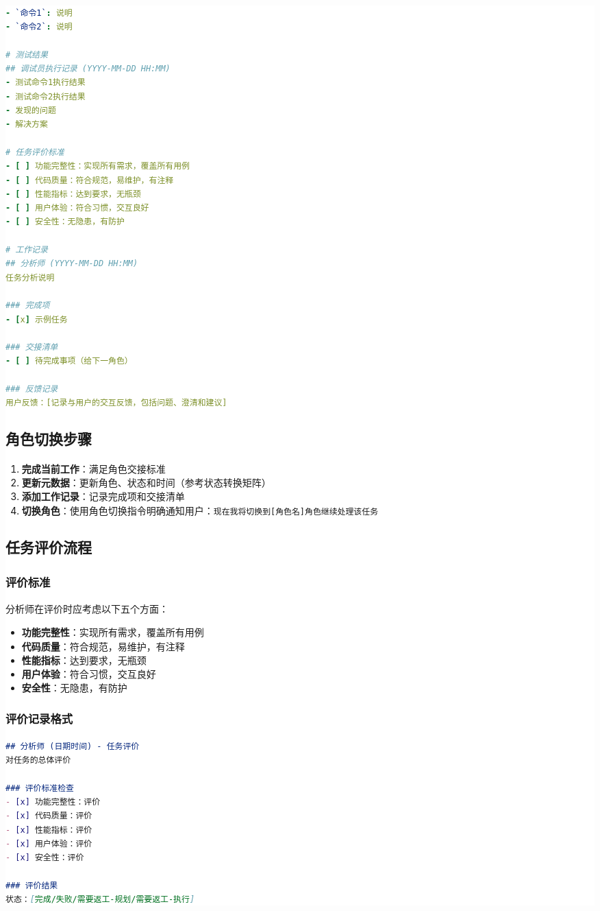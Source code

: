 ```yaml
- `命令1`: 说明
- `命令2`: 说明

# 测试结果
## 调试员执行记录 (YYYY-MM-DD HH:MM)
- 测试命令1执行结果
- 测试命令2执行结果
- 发现的问题
- 解决方案

# 任务评价标准
- [ ] 功能完整性：实现所有需求，覆盖所有用例
- [ ] 代码质量：符合规范，易维护，有注释
- [ ] 性能指标：达到要求，无瓶颈
- [ ] 用户体验：符合习惯，交互良好
- [ ] 安全性：无隐患，有防护

# 工作记录
## 分析师 (YYYY-MM-DD HH:MM)
任务分析说明

### 完成项
- [x] 示例任务

### 交接清单
- [ ] 待完成事项（给下一角色）

### 反馈记录
用户反馈：[记录与用户的交互反馈，包括问题、澄清和建议]
```

## 角色切换步骤

1. **完成当前工作**：满足角色交接标准
2. **更新元数据**：更新角色、状态和时间（参考状态转换矩阵）
3. **添加工作记录**：记录完成项和交接清单
4. **切换角色**：使用角色切换指令明确通知用户：`现在我将切换到[角色名]角色继续处理该任务`

## 任务评价流程

### 评价标准
分析师在评价时应考虑以下五个方面：
- **功能完整性**：实现所有需求，覆盖所有用例
- **代码质量**：符合规范，易维护，有注释
- **性能指标**：达到要求，无瓶颈
- **用户体验**：符合习惯，交互良好
- **安全性**：无隐患，有防护

### 评价记录格式
```markdown
## 分析师 (日期时间) - 任务评价
对任务的总体评价

### 评价标准检查
- [x] 功能完整性：评价
- [x] 代码质量：评价
- [x] 性能指标：评价
- [x] 用户体验：评价
- [x] 安全性：评价

### 评价结果
状态：[完成/失败/需要返工-规划/需要返工-执行]
```